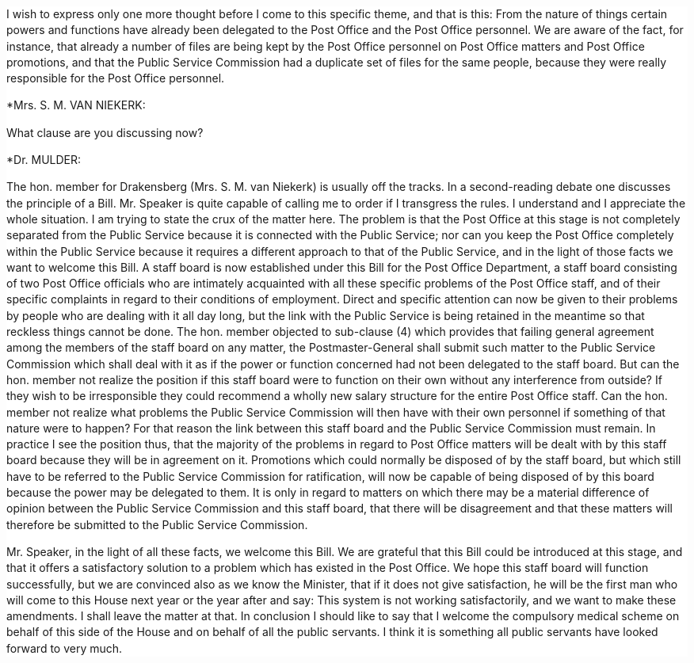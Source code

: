 <p>I wish to express only one more thought before I come to this specific theme, and that is this: From the nature of things certain powers and functions have already been delegated to the Post Office and the Post Office personnel. We are aware of the fact, for instance, that already a number of files are being kept by the Post Office personnel on Post Office matters and Post Office promotions, and that the Public Service Commission had a duplicate set of files for the same people, because they were really responsible for the Post Office personnel.</p>

</speech>

<speech by="#van_niekerk">

<from>*Mrs. <person refersTo="hansard_za">S. M. VAN NIEKERK</person>:</from>

<p>What clause are you discussing now?</p>

</speech>

<speech by="#mulder">

<from>*Dr. <person refersTo="hansard_za">MULDER</person>:</from>

<p>The hon. member for Drakensberg (Mrs. S. M. van Niekerk) is usually off the tracks. In a second-reading debate one discusses the principle of a Bill. Mr. Speaker is quite capable of calling me to order if I transgress the rules. I understand and I appreciate the whole situation. I am trying to state the crux of the matter here. The problem is that the Post Office at this stage is not completely separated from the Public Service because it is connected with the Public Service; nor can you keep the Post Office completely within the Public Service because it requires a different approach to that of the Public Service, and in the light of those facts we want to welcome this Bill. A staff board is now established under this Bill for the Post Office Department, a staff board consisting of two Post Office officials who are intimately acquainted with all these specific problems of the Post Office staff, and of their specific complaints in regard to their conditions of employment. Direct and specific attention can now be given to their problems by people who are dealing with it all day long, but the link with the Public Service is being retained in the meantime so that reckless things cannot be done. The hon. member objected to sub-clause (4) which provides that failing general agreement among the members of the staff board on any matter, the Postmaster-General shall submit such matter to the Public Service Commission which shall deal with it as if the power or function concerned had not been delegated to the staff board. But can the hon. member not realize the position if this staff board were to function on their own without any interference from outside? If they wish to be irresponsible they could recommend a wholly new salary structure for the entire Post Office staff. Can the hon. member not realize what problems the Public Service Commission will then have with their own personnel if something of that nature were to happen? For that reason the link between this staff board and the Public Service Commission must remain. In practice I see the position thus, that the majority of the problems in regard to Post Office matters will be dealt with by this staff board because they will be in agreement on it. Promotions which could normally be disposed of by the staff board, but which still have to be referred to the Public Service Commission for ratification, will now be capable of being disposed of by this board because the power may be delegated to them. It is only in regard to matters on which there may be a material difference of opinion between the Public Service Commission and this staff board, that there will be disagreement and that these matters will therefore be submitted to the Public Service Commission.</p>

<p>Mr. Speaker, in the light of all these facts, we welcome this Bill. We are grateful that this Bill could be introduced at this stage, and that it offers a satisfactory solution to a problem which has existed in the Post Office. We hope this staff board will function successfully, but we are convinced also as we know the Minister, that if it does not give satisfaction, he will be the first man who will come to this House next year or the year after and say: This system is not working satisfactorily, and we want to make these amendments. I shall leave the matter at that. In conclusion I should like to say that I welcome the compulsory medical scheme on behalf of this side of the House and on behalf of all the public servants. I think it is something all public servants have looked forward to very much.</p>
